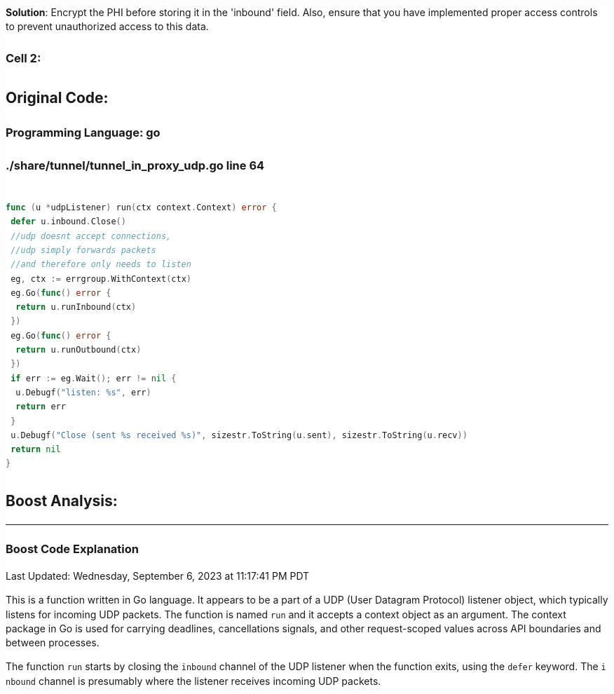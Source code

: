    **Solution**: Encrypt the PHI before storing it in the 'inbound' field. Also, ensure that you have implemented proper access controls to prevent unauthorized access to this data.





### Cell 2:
## Original Code:

### Programming Language: go
### ./share/tunnel/tunnel_in_proxy_udp.go line 64

```go

func (u *udpListener) run(ctx context.Context) error {
 defer u.inbound.Close()
 //udp doesnt accept connections,
 //udp simply forwards packets
 //and therefore only needs to listen
 eg, ctx := errgroup.WithContext(ctx)
 eg.Go(func() error {
  return u.runInbound(ctx)
 })
 eg.Go(func() error {
  return u.runOutbound(ctx)
 })
 if err := eg.Wait(); err != nil {
  u.Debugf("listen: %s", err)
  return err
 }
 u.Debugf("Close (sent %s received %s)", sizestr.ToString(u.sent), sizestr.ToString(u.recv))
 return nil
}

```
## Boost Analysis:



---

### Boost Code Explanation

Last Updated: Wednesday, September 6, 2023 at 11:17:41 PM PDT

This is a function written in Go language. It appears to be a part of a UDP (User Datagram Protocol) listener object, which typically listens for incoming UDP packets. The function is named `run` and it accepts a context object as an argument. The context package in Go is used for carrying deadlines, cancellations signals, and other request-scoped values across API boundaries and between processes.

The function `run` starts by closing the `inbound` channel of the UDP listener when the function exits, using the `defer` keyword. The `inbound` channel is presumably where the listener receives incoming UDP packets.
